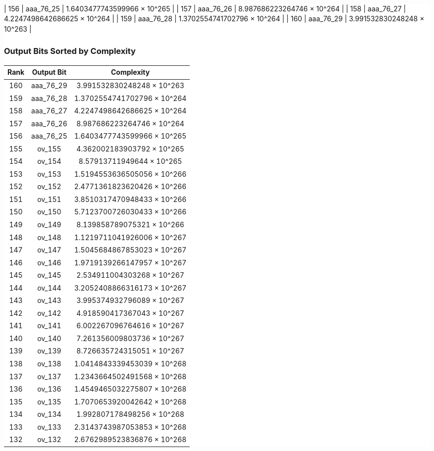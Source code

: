 | 156 | aaa_76_25 | 1.6403477743599966 × 10^265 |
| 157 | aaa_76_26 | 8.987686223264746 × 10^264 |
| 158 | aaa_76_27 | 4.2247498642686625 × 10^264 |
| 159 | aaa_76_28 | 1.3702554741702796 × 10^264 |
| 160 | aaa_76_29 | 3.991532830248248 × 10^263 |

### Output Bits Sorted by Complexity

| Rank | Output Bit | Complexity |
|:----:|:----------:|:----------:|
| 160 | aaa_76_29 | 3.991532830248248 × 10^263 |
| 159 | aaa_76_28 | 1.3702554741702796 × 10^264 |
| 158 | aaa_76_27 | 4.2247498642686625 × 10^264 |
| 157 | aaa_76_26 | 8.987686223264746 × 10^264 |
| 156 | aaa_76_25 | 1.6403477743599966 × 10^265 |
| 155 | ov_155 | 4.362002183903792 × 10^265 |
| 154 | ov_154 | 8.57913711949644 × 10^265 |
| 153 | ov_153 | 1.5194553636505056 × 10^266 |
| 152 | ov_152 | 2.4771361823620426 × 10^266 |
| 151 | ov_151 | 3.8510317470948433 × 10^266 |
| 150 | ov_150 | 5.7123700726030433 × 10^266 |
| 149 | ov_149 | 8.139858789075321 × 10^266 |
| 148 | ov_148 | 1.1219711041926006 × 10^267 |
| 147 | ov_147 | 1.5045684867853023 × 10^267 |
| 146 | ov_146 | 1.9719139266147957 × 10^267 |
| 145 | ov_145 | 2.534911004303268 × 10^267 |
| 144 | ov_144 | 3.2052408866316173 × 10^267 |
| 143 | ov_143 | 3.995374932796089 × 10^267 |
| 142 | ov_142 | 4.918590417367043 × 10^267 |
| 141 | ov_141 | 6.002267096764616 × 10^267 |
| 140 | ov_140 | 7.261356009803736 × 10^267 |
| 139 | ov_139 | 8.726635724315051 × 10^267 |
| 138 | ov_138 | 1.0414843339453039 × 10^268 |
| 137 | ov_137 | 1.2343664502491568 × 10^268 |
| 136 | ov_136 | 1.4549465032275807 × 10^268 |
| 135 | ov_135 | 1.7070653920042642 × 10^268 |
| 134 | ov_134 | 1.992807178498256 × 10^268 |
| 133 | ov_133 | 2.3143743987053853 × 10^268 |
| 132 | ov_132 | 2.6762989523836876 × 10^268 |